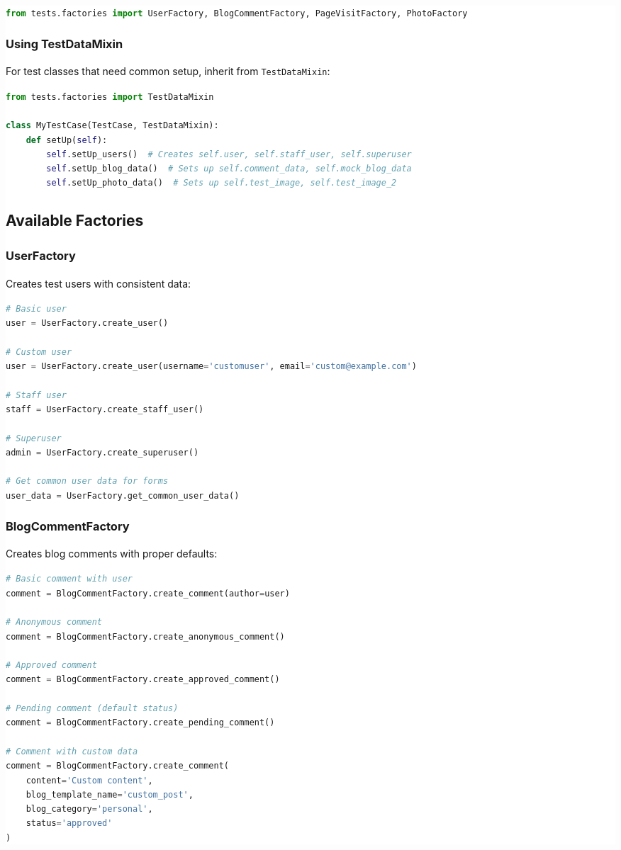 ```python
from tests.factories import UserFactory, BlogCommentFactory, PageVisitFactory, PhotoFactory
```

### Using TestDataMixin

For test classes that need common setup, inherit from `TestDataMixin`:

```python
from tests.factories import TestDataMixin

class MyTestCase(TestCase, TestDataMixin):
    def setUp(self):
        self.setUp_users()  # Creates self.user, self.staff_user, self.superuser
        self.setUp_blog_data()  # Sets up self.comment_data, self.mock_blog_data
        self.setUp_photo_data()  # Sets up self.test_image, self.test_image_2
```

## Available Factories

### UserFactory

Creates test users with consistent data:

```python
# Basic user
user = UserFactory.create_user()

# Custom user
user = UserFactory.create_user(username='customuser', email='custom@example.com')

# Staff user
staff = UserFactory.create_staff_user()

# Superuser
admin = UserFactory.create_superuser()

# Get common user data for forms
user_data = UserFactory.get_common_user_data()
```

### BlogCommentFactory

Creates blog comments with proper defaults:

```python
# Basic comment with user
comment = BlogCommentFactory.create_comment(author=user)

# Anonymous comment
comment = BlogCommentFactory.create_anonymous_comment()

# Approved comment
comment = BlogCommentFactory.create_approved_comment()

# Pending comment (default status)
comment = BlogCommentFactory.create_pending_comment()

# Comment with custom data
comment = BlogCommentFactory.create_comment(
    content='Custom content',
    blog_template_name='custom_post',
    blog_category='personal',
    status='approved'
)

```